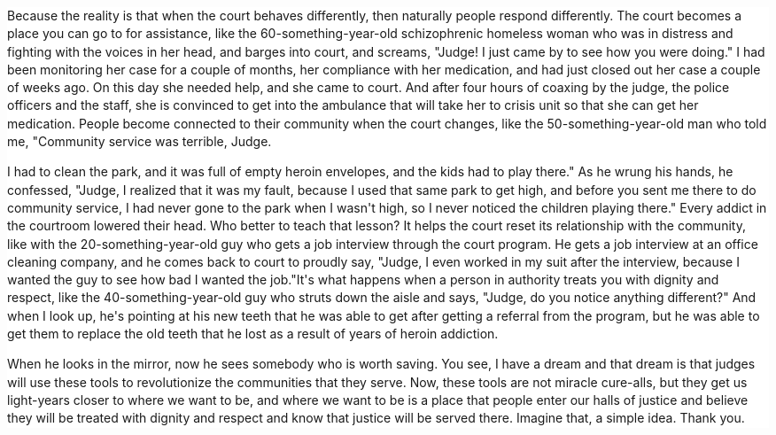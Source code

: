 Because the reality is that when the court behaves differently, then naturally people
respond differently. The court becomes a place you can go to for assistance, like the
60-something-year-old schizophrenic homeless woman who was in distress and fighting with
the voices in her head, and barges into court, and screams, "Judge! I just came by to see
how you were doing." I had been monitoring her case for a couple of months, her compliance
with her medication, and had just closed out her case a couple of weeks ago. On this day
she needed help, and she came to court. And after four hours of coaxing by the judge, the
police officers and the staff, she is convinced to get into the ambulance that will take
her to crisis unit so that she can get her medication. People become connected to their
community when the court changes, like the 50-something-year-old man who told me,
"Community service was terrible, Judge.

I had to clean the park, and it was full of empty heroin envelopes, and the kids had to
play there." As he wrung his hands, he confessed, "Judge, I realized that it was my fault,
because I used that same park to get high, and before you sent me there to do community
service, I had never gone to the park when I wasn't high, so I never noticed the children
playing there." Every addict in the courtroom lowered their head. Who better to teach that
lesson? It helps the court reset its relationship with the community, like with the
20-something-year-old guy who gets a job interview through the court program. He gets a
job interview at an office cleaning company, and he comes back to court to proudly say,
"Judge, I even worked in my suit after the interview, because I wanted the guy to see how
bad I wanted the job."It's what happens when a person in authority treats you with dignity
and respect, like the 40-something-year-old guy who struts down the aisle and says,
"Judge, do you notice anything different?" And when I look up, he's pointing at his new
teeth that he was able to get after getting a referral from the program, but he was able
to get them to replace the old teeth that he lost as a result of years of heroin
addiction.

When he looks in the mirror, now he sees somebody who is worth saving. You see, I have a
dream and that dream is that judges will use these tools to revolutionize the communities
that they serve. Now, these tools are not miracle cure-alls, but they get us light-years
closer to where we want to be, and where we want to be is a place that people enter our
halls of justice and believe they will be treated with dignity and respect and know that
justice will be served there. Imagine that, a simple idea. Thank you.

